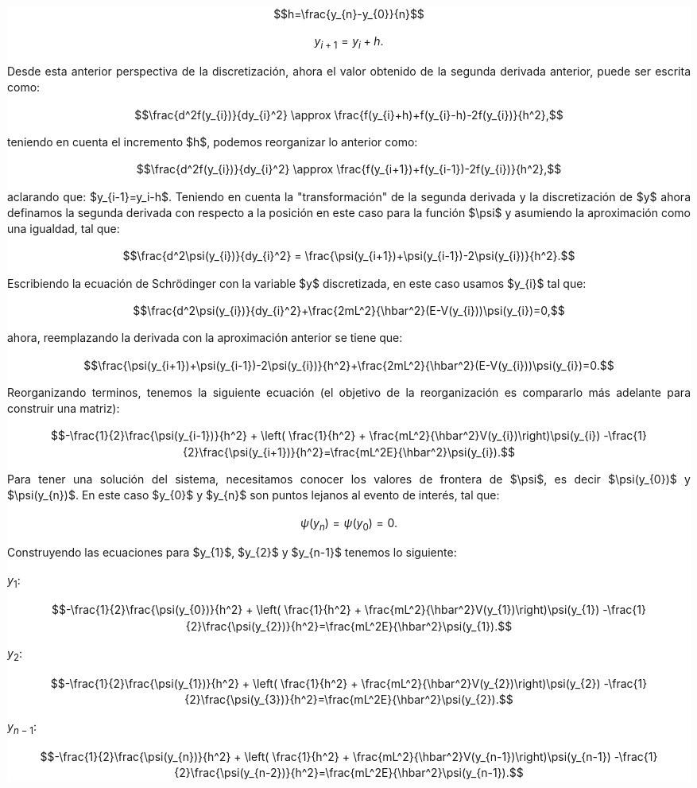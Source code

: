 $$h=\frac{y_{n}-y_{0}}{n}$$

$$y_{i+1}=y_{i}+h.$$

<p style='text-align: justify;'>Desde esta anterior perspectiva de la discretización, ahora el valor obtenido de la segunda derivada anterior, puede ser escrita como:</p>

$$\frac{d^2f(y_{i})}{dy_{i}^2} \approx \frac{f(y_{i}+h)+f(y_{i}-h)-2f(y_{i})}{h^2},$$

<p style='text-align: justify;'>teniendo en cuenta el incremento $h$, podemos reorganizar lo anterior como:</p>

$$\frac{d^2f(y_{i})}{dy_{i}^2} \approx \frac{f(y_{i+1})+f(y_{i-1})-2f(y_{i})}{h^2},$$

<p style='text-align: justify;'>aclarando que: $y_{i-1}=y_i-h$. Teniendo en cuenta la "transformación" de la segunda derivada y la discretización de $y$ ahora definamos la segunda derivada con respecto a la posición en este caso para la función $\psi$ y asumiendo la aproximación como una igualdad, tal que:</p>

$$\frac{d^2\psi(y_{i})}{dy_{i}^2} = \frac{\psi(y_{i+1})+\psi(y_{i-1})-2\psi(y_{i})}{h^2}.$$

<p style='text-align: justify;'>Escribiendo la ecuación de Schrödinger con la variable $y$ discretizada, en este caso usamos $y_{i}$ tal que:</p>

$$\frac{d^2\psi(y_{i})}{dy_{i}^2}+\frac{2mL^2}{\hbar^2}(E-V(y_{i}))\psi(y_{i})=0,$$

<p style='text-align: justify;'>ahora, reemplazando la derivada con la aproximación anterior se tiene que:</p>

$$\frac{\psi(y_{i+1})+\psi(y_{i-1})-2\psi(y_{i})}{h^2}+\frac{2mL^2}{\hbar^2}(E-V(y_{i}))\psi(y_{i})=0.$$

<p style='text-align: justify;'>Reorganizando terminos, tenemos la siguiente ecuación (el objetivo de la reorganización es compararlo más adelante para construir una matriz):</p>

$$-\frac{1}{2}\frac{\psi(y_{i-1})}{h^2} + \left( \frac{1}{h^2} + \frac{mL^2}{\hbar^2}V(y_{i})\right)\psi(y_{i}) -\frac{1}{2}\frac{\psi(y_{i+1})}{h^2}=\frac{mL^2E}{\hbar^2}\psi(y_{i}).$$

<p style='text-align: justify;'>Para tener una solución del sistema, necesitamos conocer los valores de frontera de $\psi$, es decir $\psi(y_{0})$ y $\psi(y_{n})$. En este caso $y_{0}$ y $y_{n}$ son puntos lejanos al evento de interés, tal que:</p>

$$\psi(y_{n}) = \psi(y_{0}) = 0.$$

<p style='text-align: justify;'>Construyendo las ecuaciones para $y_{1}$, $y_{2}$ y $y_{n-1}$ tenemos lo siguiente: </p>

$y_{1}:$

$$-\frac{1}{2}\frac{\psi(y_{0})}{h^2} + \left( \frac{1}{h^2} + \frac{mL^2}{\hbar^2}V(y_{1})\right)\psi(y_{1}) -\frac{1}{2}\frac{\psi(y_{2})}{h^2}=\frac{mL^2E}{\hbar^2}\psi(y_{1}).$$

$y_{2}:$

$$-\frac{1}{2}\frac{\psi(y_{1})}{h^2} + \left( \frac{1}{h^2} + \frac{mL^2}{\hbar^2}V(y_{2})\right)\psi(y_{2}) -\frac{1}{2}\frac{\psi(y_{3})}{h^2}=\frac{mL^2E}{\hbar^2}\psi(y_{2}).$$

$y_{n-1}:$

$$-\frac{1}{2}\frac{\psi(y_{n})}{h^2} + \left( \frac{1}{h^2} + \frac{mL^2}{\hbar^2}V(y_{n-1})\right)\psi(y_{n-1}) -\frac{1}{2}\frac{\psi(y_{n-2})}{h^2}=\frac{mL^2E}{\hbar^2}\psi(y_{n-1}).$$
